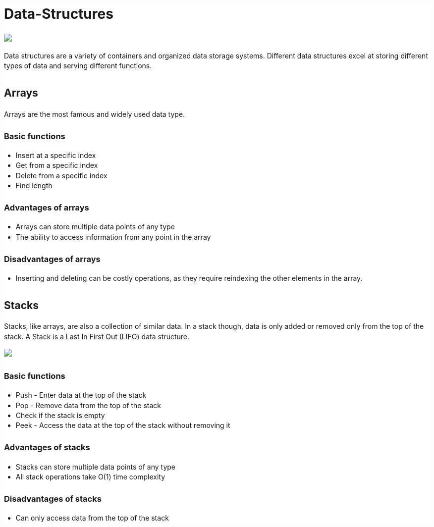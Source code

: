 # Data-Structures

![](https://i.pinimg.com/originals/e0/dd/3b/e0dd3bf212283a91a392972aa59caf9c.jpg)

Data structures are a variety of containers and organized data storage systems. Different data structures excel at storing different types of data and serving different functions.

## Arrays

Arrays are the most famous and widely used data type.

### Basic functions

 - Insert at a specific index
 - Get from a specific index
 - Delete from a specific index
 - Find length

### Advantages of arrays

- Arrays can store multiple data points of any type
- The ability to access information from any point in the array

### Disadvantages of arrays

- Inserting and deleting can be costly operations, as they require reindexing the other elements in the array.

## Stacks
Stacks, like arrays, are also a collection of similar data. In a stack though, data is only added or removed only from the top of the stack. A Stack is a Last In First Out (LIFO) data structure. 

![](https://cdn-media-1.freecodecamp.org/images/BP-lD2OxkMbIQI2iZD-jxgIPlANlsMTqwnLP)

### Basic functions

- Push - Enter data at the top of the stack
- Pop - Remove data from the top of the stack
- Check if the stack is empty
- Peek - Access the data at the top of the stack without removing it

### Advantages of stacks

- Stacks can store multiple data points of any type
- All stack operations take O(1) time complexity

### Disadvantages of stacks

- Can only access data from the top of the stack
